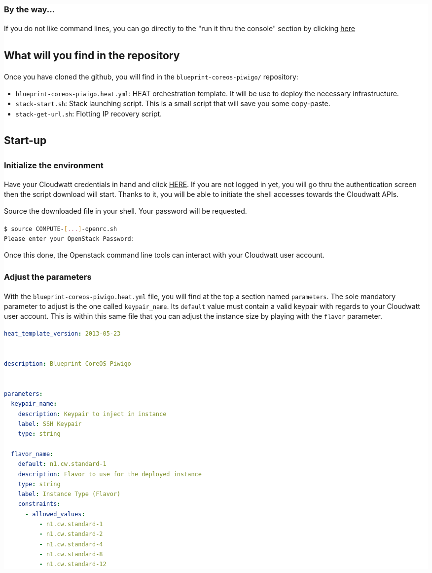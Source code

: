 ### By the way...

If you do not like command lines, you can go directly to the "run it thru the console" section by clicking [here](#console)

## What will you find in the repository

 Once you have cloned the github, you will find in the `blueprint-coreos-piwigo/` repository:

 * `blueprint-coreos-piwigo.heat.yml`: HEAT orchestration template. It will be use to deploy the necessary infrastructure.
 * `stack-start.sh`: Stack launching script. This is a small script that will save you some copy-paste.
 * `stack-get-url.sh`: Flotting IP recovery script.

## Start-up

### Initialize the environment

Have your Cloudwatt credentials in hand and click [HERE](https://console.cloudwatt.com/project/access_and_security/api_access/openrc/).
If you are not logged in yet, you will go thru the authentication screen then the script download will start. Thanks to it, you will be able to initiate the shell accesses towards the Cloudwatt APIs.

Source the downloaded file in your shell. Your password will be requested.

~~~ bash
$ source COMPUTE-[...]-openrc.sh
Please enter your OpenStack Password:

~~~

Once this done, the Openstack command line tools can interact with your Cloudwatt user account.

### Adjust the parameters

With the `blueprint-coreos-piwigo.heat.yml` file, you will find at the top a section named `parameters`. The sole mandatory parameter to adjust is the one called `keypair_name`. Its `default` value must contain a valid keypair with regards to your Cloudwatt user account. This is within this same file that you can adjust the instance size by playing with the `flavor` parameter.

~~~ yaml
heat_template_version: 2013-05-23


description: Blueprint CoreOS Piwigo


parameters:
  keypair_name:
    description: Keypair to inject in instance
    label: SSH Keypair
    type: string

  flavor_name:
    default: n1.cw.standard-1
    description: Flavor to use for the deployed instance
    type: string
    label: Instance Type (Flavor)
    constraints:
      - allowed_values:
          - n1.cw.standard-1
          - n1.cw.standard-2
          - n1.cw.standard-4
          - n1.cw.standard-8
          - n1.cw.standard-12
~~~